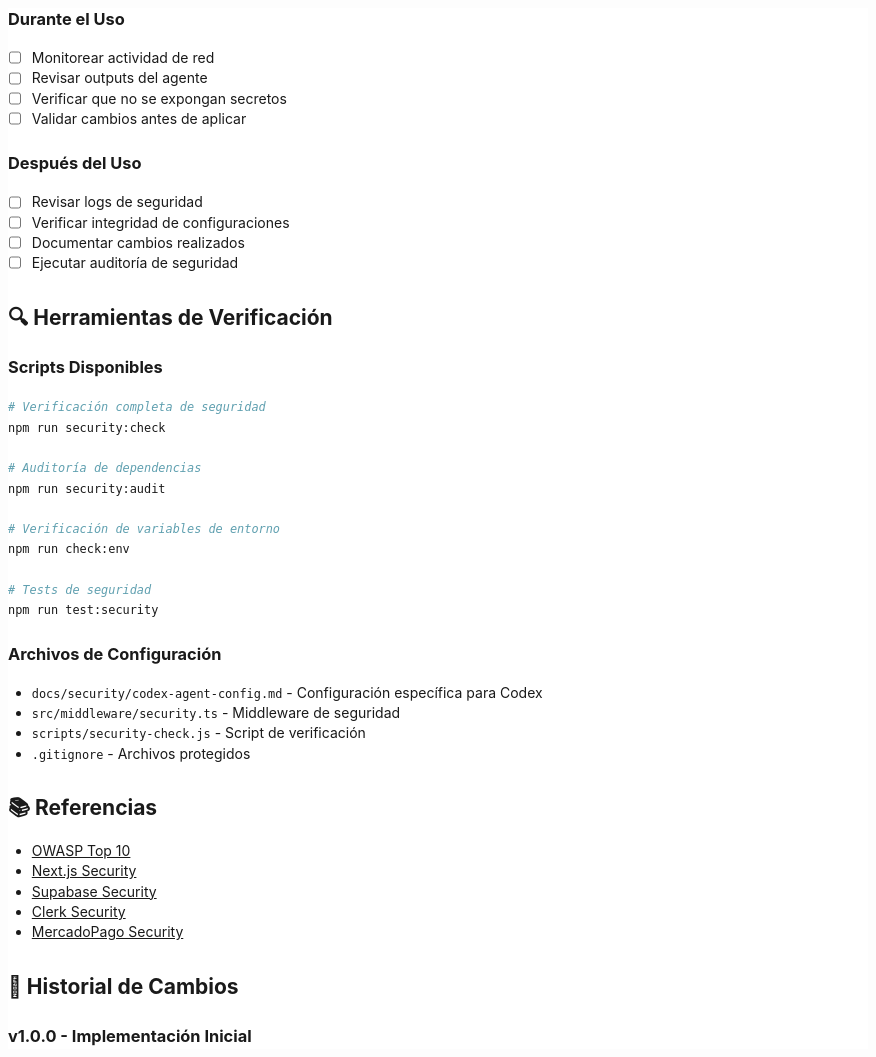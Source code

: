 ### Durante el Uso

- [ ] Monitorear actividad de red
- [ ] Revisar outputs del agente
- [ ] Verificar que no se expongan secretos
- [ ] Validar cambios antes de aplicar

### Después del Uso

- [ ] Revisar logs de seguridad
- [ ] Verificar integridad de configuraciones
- [ ] Documentar cambios realizados
- [ ] Ejecutar auditoría de seguridad

## 🔍 Herramientas de Verificación

### Scripts Disponibles

```bash
# Verificación completa de seguridad
npm run security:check

# Auditoría de dependencias
npm run security:audit

# Verificación de variables de entorno
npm run check:env

# Tests de seguridad
npm run test:security
```

### Archivos de Configuración

- `docs/security/codex-agent-config.md` - Configuración específica para Codex
- `src/middleware/security.ts` - Middleware de seguridad
- `scripts/security-check.js` - Script de verificación
- `.gitignore` - Archivos protegidos

## 📚 Referencias

- [OWASP Top 10](https://owasp.org/www-project-top-ten/)
- [Next.js Security](https://nextjs.org/docs/advanced-features/security-headers)
- [Supabase Security](https://supabase.com/docs/guides/auth/row-level-security)
- [Clerk Security](https://clerk.com/docs/security)
- [MercadoPago Security](https://www.mercadopago.com.ar/developers/es/guides/notifications/webhooks)

## 📝 Historial de Cambios

### v1.0.0 - Implementación Inicial
